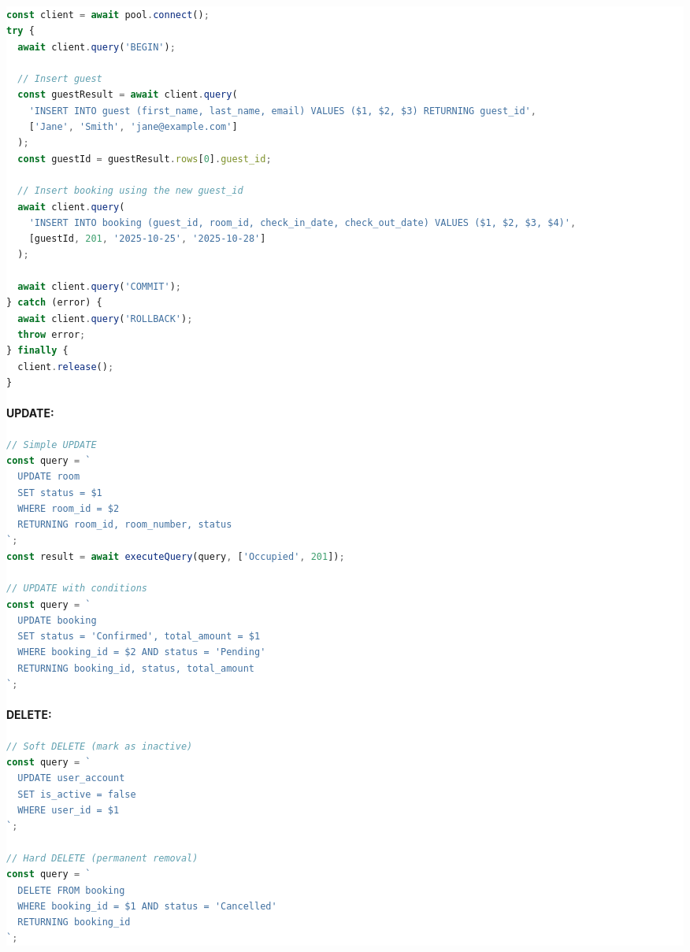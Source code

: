 ```javascript
const client = await pool.connect();
try {
  await client.query('BEGIN');
  
  // Insert guest
  const guestResult = await client.query(
    'INSERT INTO guest (first_name, last_name, email) VALUES ($1, $2, $3) RETURNING guest_id',
    ['Jane', 'Smith', 'jane@example.com']
  );
  const guestId = guestResult.rows[0].guest_id;
  
  // Insert booking using the new guest_id
  await client.query(
    'INSERT INTO booking (guest_id, room_id, check_in_date, check_out_date) VALUES ($1, $2, $3, $4)',
    [guestId, 201, '2025-10-25', '2025-10-28']
  );
  
  await client.query('COMMIT');
} catch (error) {
  await client.query('ROLLBACK');
  throw error;
} finally {
  client.release();
}
```

#### UPDATE:
```javascript
// Simple UPDATE
const query = `
  UPDATE room 
  SET status = $1 
  WHERE room_id = $2
  RETURNING room_id, room_number, status
`;
const result = await executeQuery(query, ['Occupied', 201]);

// UPDATE with conditions
const query = `
  UPDATE booking
  SET status = 'Confirmed', total_amount = $1
  WHERE booking_id = $2 AND status = 'Pending'
  RETURNING booking_id, status, total_amount
`;
```

#### DELETE:
```javascript
// Soft DELETE (mark as inactive)
const query = `
  UPDATE user_account 
  SET is_active = false 
  WHERE user_id = $1
`;

// Hard DELETE (permanent removal)
const query = `
  DELETE FROM booking 
  WHERE booking_id = $1 AND status = 'Cancelled'
  RETURNING booking_id
`;
```
